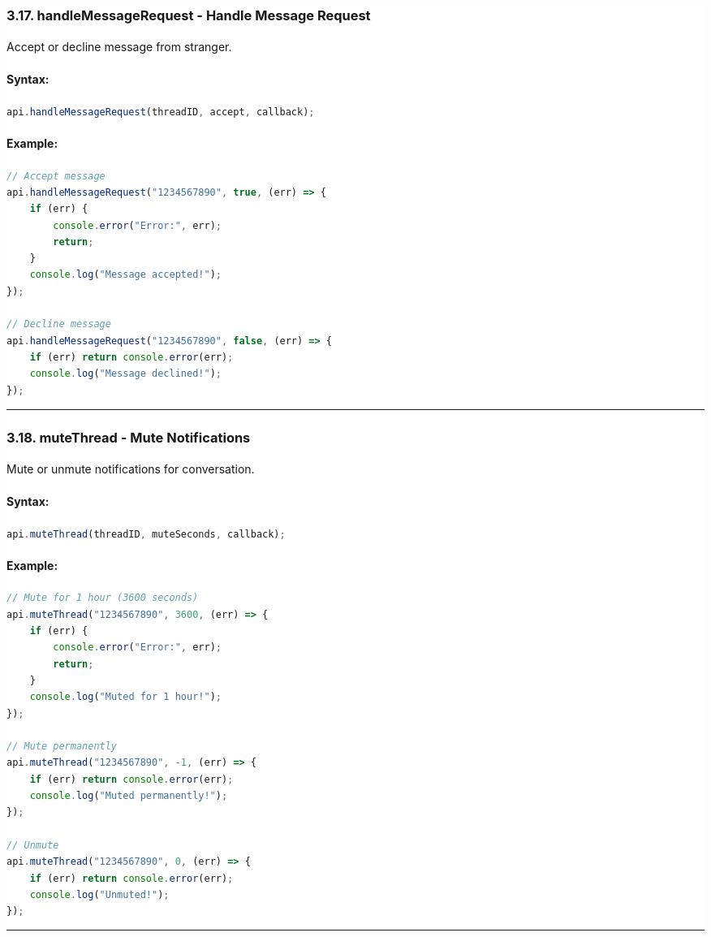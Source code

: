 
### 3.17. handleMessageRequest - Handle Message Request

Accept or decline message from stranger.

#### Syntax:
```javascript
api.handleMessageRequest(threadID, accept, callback);
```

#### Example:

```javascript
// Accept message
api.handleMessageRequest("1234567890", true, (err) => {
    if (err) {
        console.error("Error:", err);
        return;
    }
    console.log("Message accepted!");
});

// Decline message
api.handleMessageRequest("1234567890", false, (err) => {
    if (err) return console.error(err);
    console.log("Message declined!");
});
```

---

### 3.18. muteThread - Mute Notifications

Mute or unmute notifications for conversation.

#### Syntax:
```javascript
api.muteThread(threadID, muteSeconds, callback);
```

#### Example:

```javascript
// Mute for 1 hour (3600 seconds)
api.muteThread("1234567890", 3600, (err) => {
    if (err) {
        console.error("Error:", err);
        return;
    }
    console.log("Muted for 1 hour!");
});

// Mute permanently
api.muteThread("1234567890", -1, (err) => {
    if (err) return console.error(err);
    console.log("Muted permanently!");
});

// Unmute
api.muteThread("1234567890", 0, (err) => {
    if (err) return console.error(err);
    console.log("Unmuted!");
});
```

---